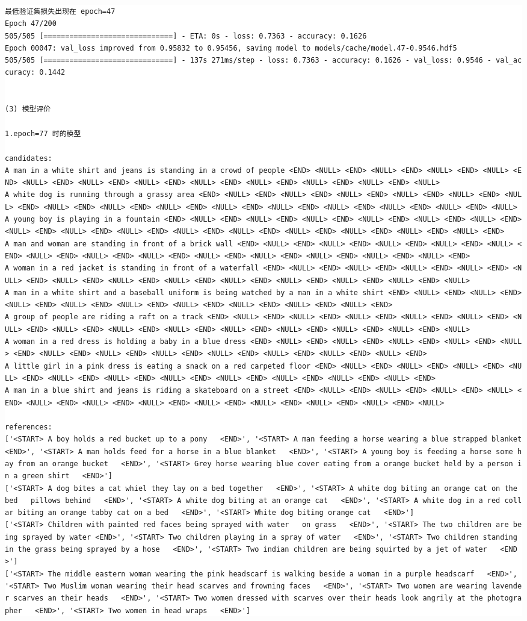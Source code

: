     最低验证集损失出现在 epoch=47
    Epoch 47/200
    505/505 [==============================] - ETA: 0s - loss: 0.7363 - accuracy: 0.1626
    Epoch 00047: val_loss improved from 0.95832 to 0.95456, saving model to models/cache/model.47-0.9546.hdf5
    505/505 [==============================] - 137s 271ms/step - loss: 0.7363 - accuracy: 0.1626 - val_loss: 0.9546 - val_accuracy: 0.1442
    
    
    (3) 模型评价

    1.epoch=77 时的模型
    
    candidates:
    A man in a white shirt and jeans is standing in a crowd of people <END> <NULL> <END> <NULL> <END> <NULL> <END> <NULL> <END> <NULL> <END> <NULL> <END> <NULL> <END> <NULL> <END> <NULL> <END> <NULL> <END> <NULL> <END> <NULL>
    A white dog is running through a grassy area <END> <NULL> <END> <NULL> <END> <NULL> <END> <NULL> <END> <NULL> <END> <NULL> <END> <NULL> <END> <NULL> <END> <NULL> <END> <NULL> <END> <NULL> <END> <NULL> <END> <NULL> <END> <NULL> <END> <NULL>
    A young boy is playing in a fountain <END> <NULL> <END> <NULL> <END> <NULL> <END> <NULL> <END> <NULL> <END> <NULL> <END> <NULL> <END> <NULL> <END> <NULL> <END> <NULL> <END> <NULL> <END> <NULL> <END> <NULL> <END> <NULL> <END> <NULL> <END>
    A man and woman are standing in front of a brick wall <END> <NULL> <END> <NULL> <END> <NULL> <END> <NULL> <END> <NULL> <END> <NULL> <END> <NULL> <END> <NULL> <END> <NULL> <END> <NULL> <END> <NULL> <END> <NULL> <END> <NULL> <END>
    A woman in a red jacket is standing in front of a waterfall <END> <NULL> <END> <NULL> <END> <NULL> <END> <NULL> <END> <NULL> <END> <NULL> <END> <NULL> <END> <NULL> <END> <NULL> <END> <NULL> <END> <NULL> <END> <NULL> <END> <NULL>
    A man in a white shirt and a baseball uniform is being watched by a man in a white shirt <END> <NULL> <END> <NULL> <END> <NULL> <END> <NULL> <END> <NULL> <END> <NULL> <END> <NULL> <END> <NULL> <END> <NULL> <END>
    A group of people are riding a raft on a track <END> <NULL> <END> <NULL> <END> <NULL> <END> <NULL> <END> <NULL> <END> <NULL> <END> <NULL> <END> <NULL> <END> <NULL> <END> <NULL> <END> <NULL> <END> <NULL> <END> <NULL> <END> <NULL>
    A woman in a red dress is holding a baby in a blue dress <END> <NULL> <END> <NULL> <END> <NULL> <END> <NULL> <END> <NULL> <END> <NULL> <END> <NULL> <END> <NULL> <END> <NULL> <END> <NULL> <END> <NULL> <END> <NULL> <END>
    A little girl in a pink dress is eating a snack on a red carpeted floor <END> <NULL> <END> <NULL> <END> <NULL> <END> <NULL> <END> <NULL> <END> <NULL> <END> <NULL> <END> <NULL> <END> <NULL> <END> <NULL> <END> <NULL> <END>
    A man in a blue shirt and jeans is riding a skateboard on a street <END> <NULL> <END> <NULL> <END> <NULL> <END> <NULL> <END> <NULL> <END> <NULL> <END> <NULL> <END> <NULL> <END> <NULL> <END> <NULL> <END> <NULL> <END> <NULL>
    
    references:
    ['<START> A boy holds a red bucket up to a pony   <END>', '<START> A man feeding a horse wearing a blue strapped blanket   <END>', '<START> A man holds feed for a horse in a blue blanket   <END>', '<START> A young boy is feeding a horse some hay from an orange bucket   <END>', '<START> Grey horse wearing blue cover eating from a orange bucket held by a person in a green shirt   <END>']
    ['<START> A dog bites a cat whiel they lay on a bed together   <END>', '<START> A white dog biting an orange cat on the bed   pillows behind   <END>', '<START> A white dog biting at an orange cat   <END>', '<START> A white dog in a red collar biting an orange tabby cat on a bed   <END>', '<START> White dog biting orange cat   <END>']
    ['<START> Children with painted red faces being sprayed with water   on grass   <END>', '<START> The two children are being sprayed by water <END>', '<START> Two children playing in a spray of water   <END>', '<START> Two children standing in the grass being sprayed by a hose   <END>', '<START> Two indian children are being squirted by a jet of water   <END>']
    ['<START> The middle eastern woman wearing the pink headscarf is walking beside a woman in a purple headscarf   <END>', '<START> Two Muslim woman wearing their head scarves and frowning faces   <END>', '<START> Two women are wearing lavender scarves an their heads   <END>', '<START> Two women dressed with scarves over their heads look angrily at the photographer   <END>', '<START> Two women in head wraps   <END>']
